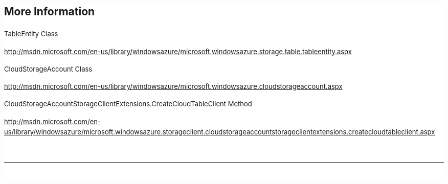 <div class="endscriptcode">
<h2>More Information</h2>
<p><span style="font-size:small">TableEntity Class</span></p>
<p><span style="font-size:small"><a href="http://msdn.microsoft.com/en-us/library/windowsazure/microsoft.windowsazure.storage.table.tableentity.aspx">http://msdn.microsoft.com/en-us/library/windowsazure/microsoft.windowsazure.storage.table.tableentity.aspx</a></span></p>
<p><span style="font-size:small">CloudStorageAccount Class</span></p>
<p><span style="font-size:small"><a href="http://msdn.microsoft.com/en-us/library/windowsazure/microsoft.windowsazure.cloudstorageaccount.aspx">http://msdn.microsoft.com/en-us/library/windowsazure/microsoft.windowsazure.cloudstorageaccount.aspx</a></span></p>
<p><span style="font-size:small">CloudStorageAccountStorageClientExtensions.CreateCloudTableClient Method</span></p>
<p><span style="font-size:small"><a href="http://msdn.microsoft.com/en-us/library/windowsazure/microsoft.windowsazure.storageclient.cloudstorageaccountstorageclientextensions.createcloudtableclient.aspx">http://msdn.microsoft.com/en-us/library/windowsazure/microsoft.windowsazure.storageclient.cloudstorageaccountstorageclientextensions.createcloudtableclient.aspx</a></span></p>
<p>&nbsp;</p>
<hr>
<div><a href="http://go.microsoft.com/?linkid=9759640"><img src="http://bit.ly/onecodelogo" alt=""></a></div>
</div>
